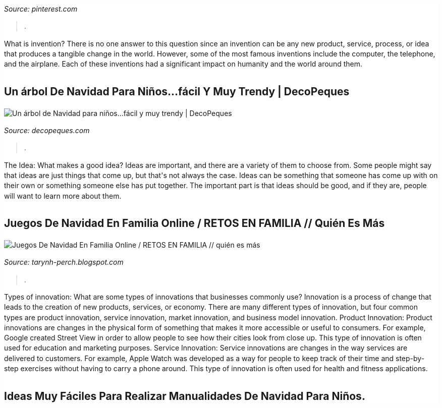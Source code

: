 _Source: pinterest.com_

>. 

	

What is invention?
There is no one answer to this question since an invention can be any new product, service, process, or idea that produces a tangible change in the world. However, some of the most famous inventions include the computer, the telephone, and the airplane. Each of these inventions had a significant impact on humanity and the world around them.

    
## Un árbol De Navidad Para Niños...fácil Y Muy Trendy | DecoPeques

<img loading=lazy src="http://cdn.decopeques.com/wp-content/uploads/2014/11/hacer-arbol-navidad-para-ni%C3%B1os.jpg" onerror="this.onerror=null;this.src='https://tse1.mm.bing.net/th?id=OIP.my_dRbjQS3Nud4FYxw5qrgHaKI&amp;pid=15.1';" alt="Un árbol de Navidad para niños...fácil y muy trendy | DecoPeques">

_Source: decopeques.com_

>. 

	

The Idea: What makes a good idea?
Ideas are important, and there are a variety of them to choose from. Some people might say that ideas are just things that come up, but that's not always the case. Ideas can be something that someone has come up with on their own or something someone else has put together. The important part is that ideas should be good, and if they are, people will want to learn more about them.

    
## Juegos De Navidad En Familia Online / RETOS EN FAMILIA // Quién Es Más

<img loading=lazy src="https://i.ytimg.com/vi/RB2LRHjXGxI/maxresdefault.jpg" onerror="this.onerror=null;this.src='https://tse4.mm.bing.net/th?id=OIP.WCs0LHgxU1BiYs1x-ynoRAHaEK&amp;pid=15.1';" alt="Juegos De Navidad En Familia Online / RETOS EN FAMILIA // quién es más">

_Source: tarynh-perch.blogspot.com_

>. 

	

Types of innovation: What are some types of innovations that businesses commonly use?
Innovation is a process of change that leads to the creation of new products, services, or economy. There are many different types of innovation, but four common types are product innovation, service innovation, market innovation, and business model innovation. 
Product Innovation: Product innovations are changes in the physical form of something that makes it more accessible or useful to consumers. For example, Google created Street View in order to allow people to see how their cities look from close up. This type of innovation is often used for education and marketing purposes. Service Innovation: Service innovations are changes in the way services are delivered to customers. For example, Apple Watch was developed as a way for people to keep track of their time and step-by-step exercises without having to carry a phone around. This type of innovation is often used for health and fitness applications.

    
## Ideas Muy Fáciles Para Realizar Manualidades De Navidad Para Niños.
